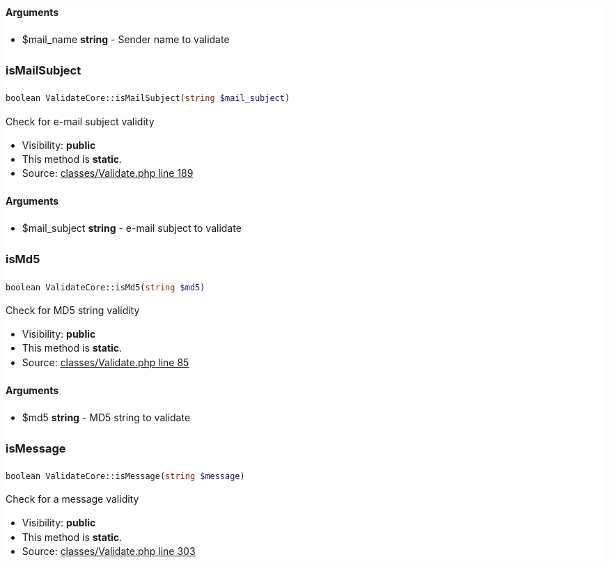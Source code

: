 
#### Arguments
* $mail_name **string** - Sender name to validate



### <a name="method-isMailSubject"></a>isMailSubject

```php
boolean ValidateCore::isMailSubject(string $mail_subject)
```

Check for e-mail subject validity



* Visibility: **public**
* This method is **static**.
* Source: [classes/Validate.php line 189](https://github.com/PrestaShop/PrestaShop/blob/1.6.0.14/classes/Validate.php#L189)


#### Arguments
* $mail_subject **string** - e-mail subject to validate



### <a name="method-isMd5"></a>isMd5

```php
boolean ValidateCore::isMd5(string $md5)
```

Check for MD5 string validity



* Visibility: **public**
* This method is **static**.
* Source: [classes/Validate.php line 85](https://github.com/PrestaShop/PrestaShop/blob/1.6.0.14/classes/Validate.php#L85)


#### Arguments
* $md5 **string** - MD5 string to validate



### <a name="method-isMessage"></a>isMessage

```php
boolean ValidateCore::isMessage(string $message)
```

Check for a message validity



* Visibility: **public**
* This method is **static**.
* Source: [classes/Validate.php line 303](https://github.com/PrestaShop/PrestaShop/blob/1.6.0.14/classes/Validate.php#L303)
